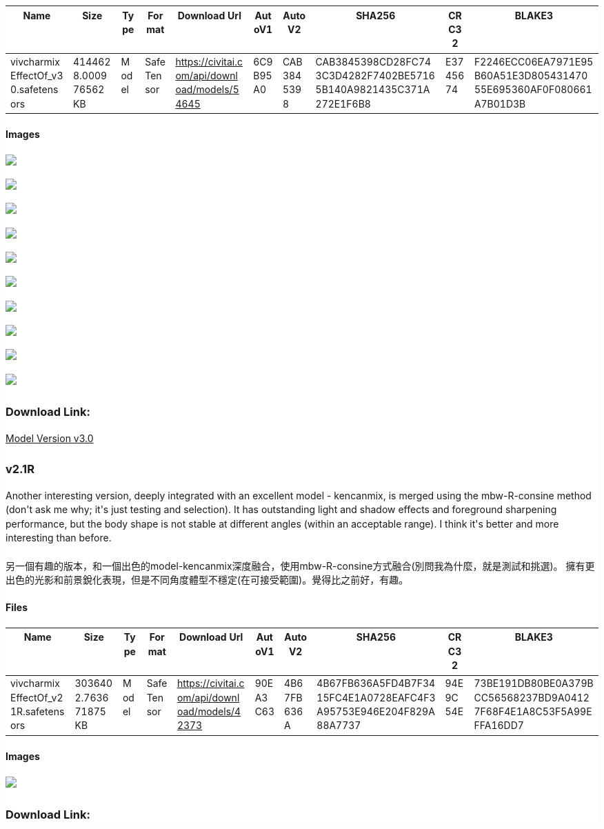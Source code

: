 | Name | Size | Type | Format | Download Url | AutoV1 | AutoV2 | SHA256 | CRC32 | BLAKE3 |
| --- | --- | --- | --- | --- | --- | --- | --- | --- | --- |
| vivcharmixEffectOf_v30.safetensors | 4144628.000976562 KB | Model | SafeTensor | https://civitai.com/api/download/models/54645 | 6C9B95A0 | CAB3845398 | CAB3845398CD28FC743C3D4282F7402BE57165B140A9821435C371A272E1F6B8 | E3745674 | F2246ECC06EA7971E95B60A51E3D80543147055E695360AF0F080661A7B01D3B |

#### Images

<p><img src="https://image.civitai.com/xG1nkqKTMzGDvpLrqFT7WA/daf7a4b5-382e-4833-5ea2-45e52704aa00/width=450/654784.jpeg" /></p>

<p><img src="https://image.civitai.com/xG1nkqKTMzGDvpLrqFT7WA/5091ddc4-8b2c-49a0-f8d0-a7de64193800/width=450/591498.jpeg" /></p>

<p><img src="https://image.civitai.com/xG1nkqKTMzGDvpLrqFT7WA/369e8354-53ab-437e-7f64-93359837f900/width=450/654795.jpeg" /></p>

<p><img src="https://image.civitai.com/xG1nkqKTMzGDvpLrqFT7WA/40649672-ad82-453d-1cfc-532f01c27700/width=450/654796.jpeg" /></p>

<p><img src="https://image.civitai.com/xG1nkqKTMzGDvpLrqFT7WA/2a2b17bd-932a-418f-9348-f9459e95a300/width=450/654797.jpeg" /></p>

<p><img src="https://image.civitai.com/xG1nkqKTMzGDvpLrqFT7WA/20293b5d-744c-4512-3b41-699419d37b00/width=450/654800.jpeg" /></p>

<p><img src="https://image.civitai.com/xG1nkqKTMzGDvpLrqFT7WA/bea2e982-4b05-488e-f9d2-62a6f673ae00/width=450/654801.jpeg" /></p>

<p><img src="https://image.civitai.com/xG1nkqKTMzGDvpLrqFT7WA/b6b67164-6200-4af5-c72f-3e764549af00/width=450/654803.jpeg" /></p>

<p><img src="https://image.civitai.com/xG1nkqKTMzGDvpLrqFT7WA/b56d6723-5809-4860-b2c0-4d2788bb7700/width=450/654805.jpeg" /></p>

<p><img src="https://image.civitai.com/xG1nkqKTMzGDvpLrqFT7WA/49cbe484-bfcc-4cf4-0301-ce31f6003b00/width=450/654812.jpeg" /></p>

### Download Link:

[Model Version v3.0](https://civitai.com/api/download/models/54645)

### v2.1R

<p>Another interesting version, deeply integrated with an excellent model - kencanmix, is merged using the mbw-R-consine method (don't ask me why; it's just testing and selection). It has outstanding light and shadow effects and foreground sharpening performance, but the body shape is not stable at different angles (within an acceptable range). I think it's better and more interesting than before.<br /><br />另一個有趣的版本，和一個出色的model-kencanmix深度融合，使用mbw-R-consine方式融合(別問我為什麼，就是測試和挑選)。 擁有更出色的光影和前景銳化表現，但是不同角度體型不穩定(在可接受範圍)。覺得比之前好，有趣。</p>

#### Files

| Name | Size | Type | Format | Download Url | AutoV1 | AutoV2 | SHA256 | CRC32 | BLAKE3 |
| --- | --- | --- | --- | --- | --- | --- | --- | --- | --- |
| vivcharmixEffectOf_v21R.safetensors | 3036402.763671875 KB | Model | SafeTensor | https://civitai.com/api/download/models/42373 | 90EA3C63 | 4B67FB636A | 4B67FB636A5FD4B7F3415FC4E1A0728EAFC4F3A95753E946E204F829A88A7737 | 94E9C54E | 73BE191DB80BE0A379BCC56568237BD9A04127F68F4E1A8C53F5A99EFFA16DD7 |

#### Images

<p><img src="https://image.civitai.com/xG1nkqKTMzGDvpLrqFT7WA/96113f94-3978-4d58-93fb-a4d00125ed00/width=450/465154.jpeg" /></p>

### Download Link:
